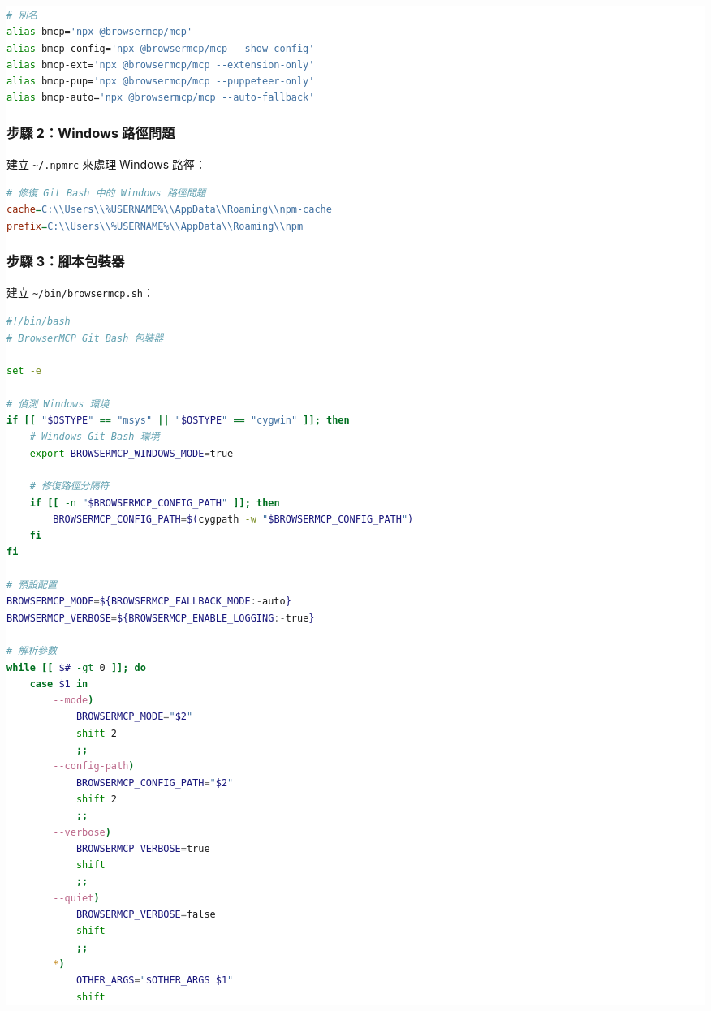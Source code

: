 ```bash
# 別名
alias bmcp='npx @browsermcp/mcp'
alias bmcp-config='npx @browsermcp/mcp --show-config'
alias bmcp-ext='npx @browsermcp/mcp --extension-only'
alias bmcp-pup='npx @browsermcp/mcp --puppeteer-only'
alias bmcp-auto='npx @browsermcp/mcp --auto-fallback'
```

### 步驟 2：Windows 路徑問題

建立 `~/.npmrc` 來處理 Windows 路徑：

```ini
# 修復 Git Bash 中的 Windows 路徑問題
cache=C:\\Users\\%USERNAME%\\AppData\\Roaming\\npm-cache
prefix=C:\\Users\\%USERNAME%\\AppData\\Roaming\\npm
```

### 步驟 3：腳本包裝器

建立 `~/bin/browsermcp.sh`：

```bash
#!/bin/bash
# BrowserMCP Git Bash 包裝器

set -e

# 偵測 Windows 環境
if [[ "$OSTYPE" == "msys" || "$OSTYPE" == "cygwin" ]]; then
    # Windows Git Bash 環境
    export BROWSERMCP_WINDOWS_MODE=true
    
    # 修復路徑分隔符
    if [[ -n "$BROWSERMCP_CONFIG_PATH" ]]; then
        BROWSERMCP_CONFIG_PATH=$(cygpath -w "$BROWSERMCP_CONFIG_PATH")
    fi
fi

# 預設配置
BROWSERMCP_MODE=${BROWSERMCP_FALLBACK_MODE:-auto}
BROWSERMCP_VERBOSE=${BROWSERMCP_ENABLE_LOGGING:-true}

# 解析參數
while [[ $# -gt 0 ]]; do
    case $1 in
        --mode)
            BROWSERMCP_MODE="$2"
            shift 2
            ;;
        --config-path)
            BROWSERMCP_CONFIG_PATH="$2"
            shift 2
            ;;
        --verbose)
            BROWSERMCP_VERBOSE=true
            shift
            ;;
        --quiet)
            BROWSERMCP_VERBOSE=false
            shift
            ;;
        *)
            OTHER_ARGS="$OTHER_ARGS $1"
            shift
```